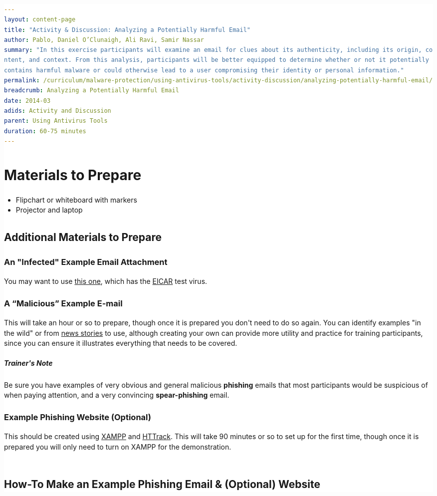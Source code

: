 ```yaml
---
layout: content-page
title: "Activity & Discussion: Analyzing a Potentially Harmful Email"
author: Pablo, Daniel O’Clunaigh, Ali Ravi, Samir Nassar
summary: "In this exercise participants will examine an email for clues about its authenticity, including its origin, content, and context. From this analysis, participants will be better equipped to determine whether or not it potentially contains harmful malware or could otherwise lead to a user compromising their identity or personal information."
permalink: /curriculum/malware-protection/using-antivirus-tools/activity-discussion/analyzing-potentially-harmful-email/
breadcrumb: Analyzing a Potentially Harmful Email
date: 2014-03
adids: Activity and Discussion
parent: Using Antivirus Tools
duration: 60-75 minutes
---
```

# Materials to Prepare
- Flipchart or whiteboard with markers
- Projector and laptop

## Additional Materials to Prepare

### An "Infected" Example Email Attachment
You may want to use [this one](https://www.level-up.cc/sites/default/files/sites/default/files/report_please_click.pdf), which has the [EICAR](http://www.eicar.org/85-0-Download.html) test virus.

### A “Malicious” Example E-mail
This will take an hour or so to prepare, though once it is prepared you don't need to do so again. You can identify examples "in the wild" or from [news stories](https://www.eff.org/deeplinks/2014/01/vietnamese-malware-gets-personal) to use, although creating your own can provide more utility and practice for training participants, since you can ensure it illustrates everything that needs to be covered.

##### *Trainer's Note*
Be sure you have examples of very obvious and general malicious **phishing** emails that most participants would be suspicious of when paying attention, and a very convincing **spear-phishing** email.

### Example Phishing Website (Optional)
This should be created using [XAMPP](https://www.apachefriends.org/index.html) and [HTTrack](http://www.httrack.com/). This will take 90 minutes or so to set up for the first time, though once it is prepared you will only need to turn on XAMPP for the demonstration.
<br><br>

## How-To Make an Example Phishing Email & (Optional) Website
